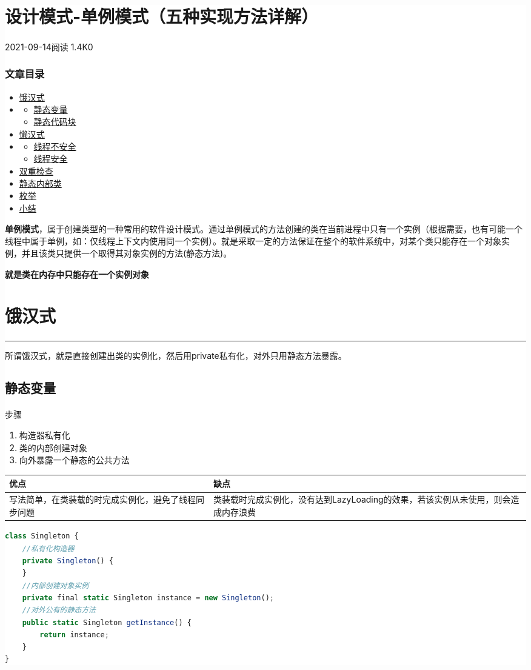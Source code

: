 # 设计模式-单例模式（五种实现方法详解）

2021-09-14阅读 1.4K0

### 文章目录

- [饿汉式](https://cloud.tencent.com/developer?from=10680)
- - [静态变量](https://cloud.tencent.com/developer?from=10680)
  - [静态代码块](https://cloud.tencent.com/developer?from=10680)
- [懒汉式](https://cloud.tencent.com/developer?from=10680)
- - [线程不安全](https://cloud.tencent.com/developer?from=10680)
  - [线程安全](https://cloud.tencent.com/developer?from=10680)
- [双重检查](https://cloud.tencent.com/developer?from=10680)
- [静态内部类](https://cloud.tencent.com/developer?from=10680)
- [枚举](https://cloud.tencent.com/developer?from=10680)
- [小结](https://cloud.tencent.com/developer?from=10680)

**单例模式**，属于创建类型的一种常用的软件设计模式。通过单例模式的方法创建的类在当前进程中只有一个实例（根据需要，也有可能一个线程中属于单例，如：仅线程上下文内使用同一个实例）。就是采取一定的方法保证在整个的软件系统中，对某个类只能存在一个对象实例，并且该类只提供一个取得其对象实例的方法(静态方法)。

**就是类在内存中只能存在一个实例对象**

# 饿汉式

------

所谓饿汉式，就是直接创建出类的实例化，然后用private私有化，对外只用静态方法暴露。

## 静态变量

步骤

1. 构造器私有化
2. 类的内部创建对象
3. 向外暴露一个静态的公共方法

| 优点                                                 | 缺点                                                         |
| :--------------------------------------------------- | :----------------------------------------------------------- |
| 写法简单，在类装载的时完成实例化，避免了线程同步问题 | 类装载时完成实例化，没有达到LazyLoading的效果，若该实例从未使用，则会造成内存浪费 |

```javascript
class Singleton {
	//私有化构造器
	private Singleton() {	
	}
	//内部创建对象实例
	private final static Singleton instance = new Singleton();
	//对外公有的静态方法
	public static Singleton getInstance() {
		return instance;
	}
}
```
